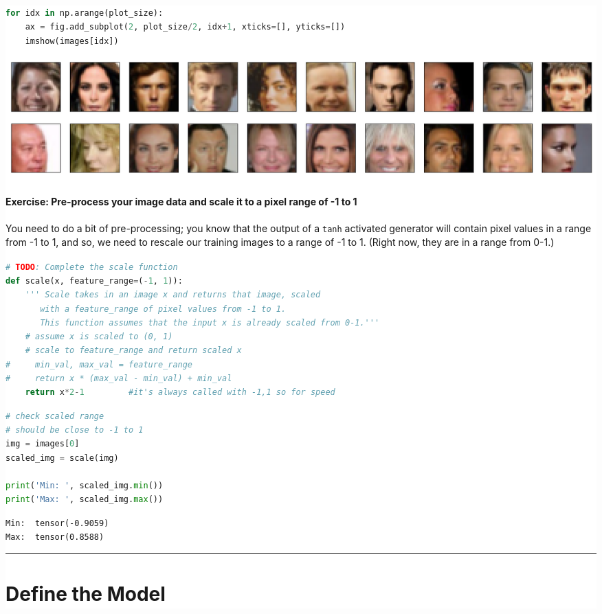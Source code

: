 ```python
for idx in np.arange(plot_size):
    ax = fig.add_subplot(2, plot_size/2, idx+1, xticks=[], yticks=[])
    imshow(images[idx])
```


![png](assets/output_9_0.png)


#### Exercise: Pre-process your image data and scale it to a pixel range of -1 to 1

You need to do a bit of pre-processing; you know that the output of a `tanh` activated generator will contain pixel values in a range from -1 to 1, and so, we need to rescale our training images to a range of -1 to 1. (Right now, they are in a range from 0-1.)


```python
# TODO: Complete the scale function
def scale(x, feature_range=(-1, 1)):
    ''' Scale takes in an image x and returns that image, scaled
       with a feature_range of pixel values from -1 to 1. 
       This function assumes that the input x is already scaled from 0-1.'''
    # assume x is scaled to (0, 1)
    # scale to feature_range and return scaled x   
#     min_val, max_val = feature_range
#     return x * (max_val - min_val) + min_val
    return x*2-1         #it's always called with -1,1 so for speed

```


```python
# check scaled range
# should be close to -1 to 1
img = images[0]
scaled_img = scale(img)

print('Min: ', scaled_img.min())
print('Max: ', scaled_img.max())
```

    Min:  tensor(-0.9059)
    Max:  tensor(0.8588)


---
# Define the Model

